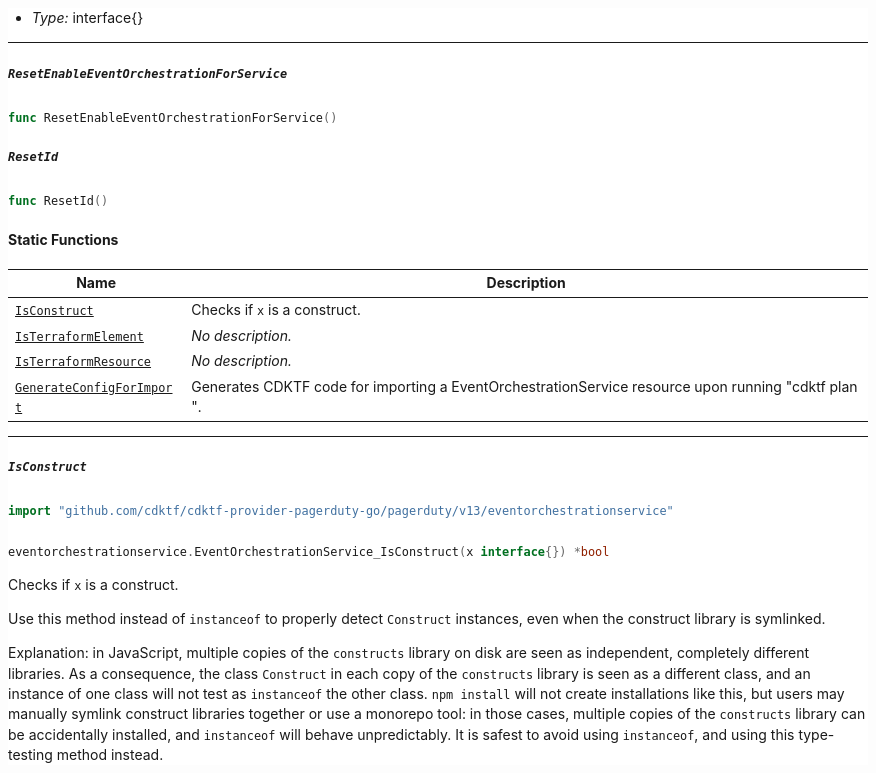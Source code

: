 - *Type:* interface{}

---

##### `ResetEnableEventOrchestrationForService` <a name="ResetEnableEventOrchestrationForService" id="@cdktf/provider-pagerduty.eventOrchestrationService.EventOrchestrationService.resetEnableEventOrchestrationForService"></a>

```go
func ResetEnableEventOrchestrationForService()
```

##### `ResetId` <a name="ResetId" id="@cdktf/provider-pagerduty.eventOrchestrationService.EventOrchestrationService.resetId"></a>

```go
func ResetId()
```

#### Static Functions <a name="Static Functions" id="Static Functions"></a>

| **Name** | **Description** |
| --- | --- |
| <code><a href="#@cdktf/provider-pagerduty.eventOrchestrationService.EventOrchestrationService.isConstruct">IsConstruct</a></code> | Checks if `x` is a construct. |
| <code><a href="#@cdktf/provider-pagerduty.eventOrchestrationService.EventOrchestrationService.isTerraformElement">IsTerraformElement</a></code> | *No description.* |
| <code><a href="#@cdktf/provider-pagerduty.eventOrchestrationService.EventOrchestrationService.isTerraformResource">IsTerraformResource</a></code> | *No description.* |
| <code><a href="#@cdktf/provider-pagerduty.eventOrchestrationService.EventOrchestrationService.generateConfigForImport">GenerateConfigForImport</a></code> | Generates CDKTF code for importing a EventOrchestrationService resource upon running "cdktf plan <stack-name>". |

---

##### `IsConstruct` <a name="IsConstruct" id="@cdktf/provider-pagerduty.eventOrchestrationService.EventOrchestrationService.isConstruct"></a>

```go
import "github.com/cdktf/cdktf-provider-pagerduty-go/pagerduty/v13/eventorchestrationservice"

eventorchestrationservice.EventOrchestrationService_IsConstruct(x interface{}) *bool
```

Checks if `x` is a construct.

Use this method instead of `instanceof` to properly detect `Construct`
instances, even when the construct library is symlinked.

Explanation: in JavaScript, multiple copies of the `constructs` library on
disk are seen as independent, completely different libraries. As a
consequence, the class `Construct` in each copy of the `constructs` library
is seen as a different class, and an instance of one class will not test as
`instanceof` the other class. `npm install` will not create installations
like this, but users may manually symlink construct libraries together or
use a monorepo tool: in those cases, multiple copies of the `constructs`
library can be accidentally installed, and `instanceof` will behave
unpredictably. It is safest to avoid using `instanceof`, and using
this type-testing method instead.
